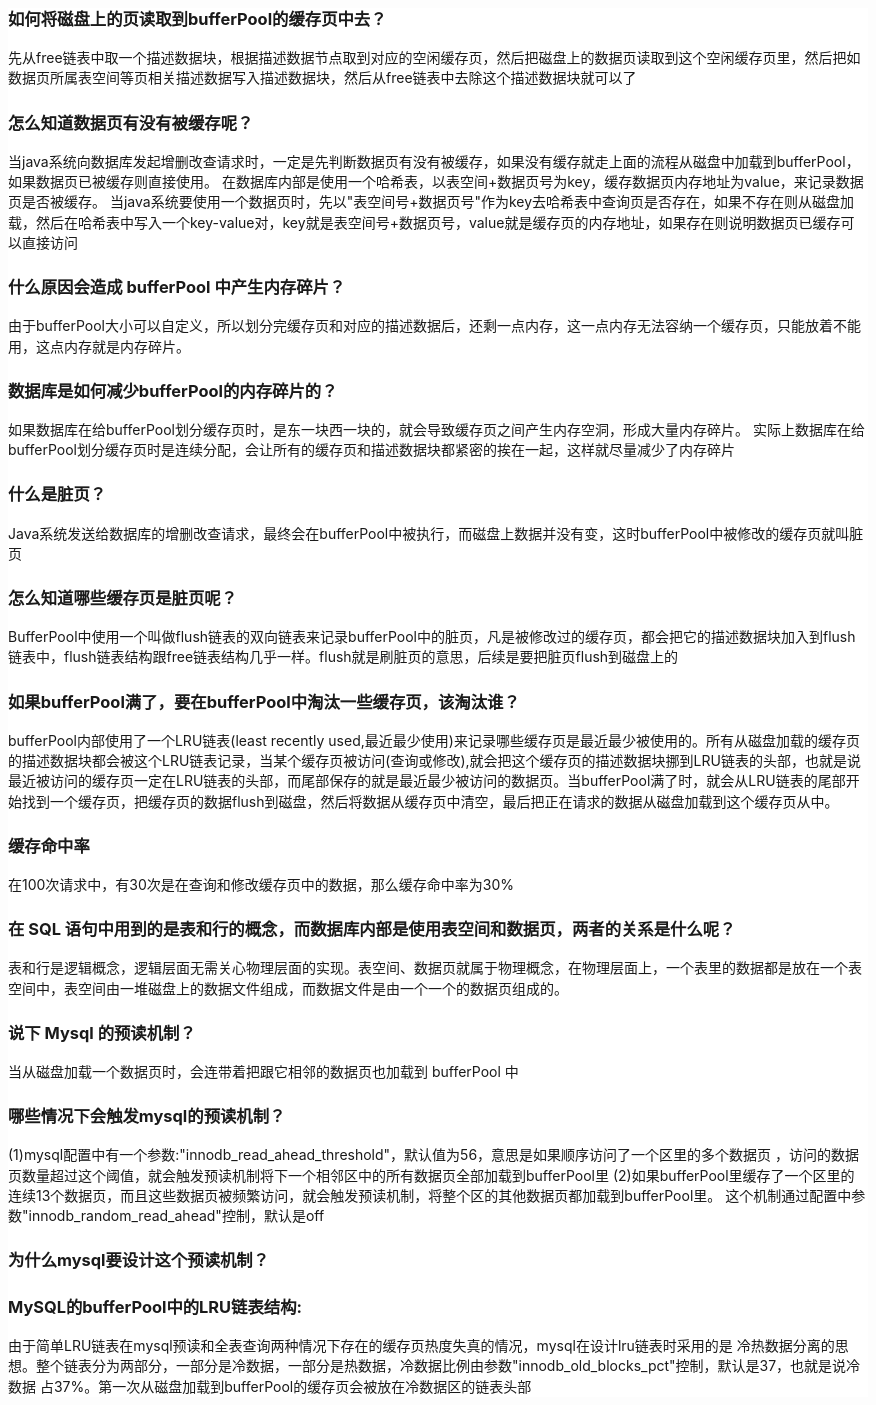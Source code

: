 ### 如何将磁盘上的页读取到bufferPool的缓存页中去？
先从free链表中取一个描述数据块，根据描述数据节点取到对应的空闲缓存页，然后把磁盘上的数据页读取到这个空闲缓存页里，然后把如数据页所属表空间等页相关描述数据写入描述数据块，然后从free链表中去除这个描述数据块就可以了

### 怎么知道数据页有没有被缓存呢？
当java系统向数据库发起增删改查请求时，一定是先判断数据页有没有被缓存，如果没有缓存就走上面的流程从磁盘中加载到bufferPool，如果数据页已被缓存则直接使用。
在数据库内部是使用一个哈希表，以表空间+数据页号为key，缓存数据页内存地址为value，来记录数据页是否被缓存。
当java系统要使用一个数据页时，先以"表空间号+数据页号"作为key去哈希表中查询页是否存在，如果不存在则从磁盘加载，然后在哈希表中写入一个key-value对，key就是表空间号+数据页号，value就是缓存页的内存地址，如果存在则说明数据页已缓存可以直接访问

### 什么原因会造成 bufferPool 中产生内存碎片？
由于bufferPool大小可以自定义，所以划分完缓存页和对应的描述数据后，还剩一点内存，这一点内存无法容纳一个缓存页，只能放着不能用，这点内存就是内存碎片。

### 数据库是如何减少bufferPool的内存碎片的？
如果数据库在给bufferPool划分缓存页时，是东一块西一块的，就会导致缓存页之间产生内存空洞，形成大量内存碎片。
实际上数据库在给bufferPool划分缓存页时是连续分配，会让所有的缓存页和描述数据块都紧密的挨在一起，这样就尽量减少了内存碎片

### 什么是脏页？
Java系统发送给数据库的增删改查请求，最终会在bufferPool中被执行，而磁盘上数据并没有变，这时bufferPool中被修改的缓存页就叫脏页

### 怎么知道哪些缓存页是脏页呢？
BufferPool中使用一个叫做flush链表的双向链表来记录bufferPool中的脏页，凡是被修改过的缓存页，都会把它的描述数据块加入到flush链表中，flush链表结构跟free链表结构几乎一样。flush就是刷脏页的意思，后续是要把脏页flush到磁盘上的

### 如果bufferPool满了，要在bufferPool中淘汰一些缓存页，该淘汰谁？
bufferPool内部使用了一个LRU链表(least recently used,最近最少使用)来记录哪些缓存页是最近最少被使用的。所有从磁盘加载的缓存页的描述数据块都会被这个LRU链表记录，当某个缓存页被访问(查询或修改),就会把这个缓存页的描述数据块挪到LRU链表的头部，也就是说最近被访问的缓存页一定在LRU链表的头部，而尾部保存的就是最近最少被访问的数据页。当bufferPool满了时，就会从LRU链表的尾部开始找到一个缓存页，把缓存页的数据flush到磁盘，然后将数据从缓存页中清空，最后把正在请求的数据从磁盘加载到这个缓存页从中。

### 缓存命中率
在100次请求中，有30次是在查询和修改缓存页中的数据，那么缓存命中率为30%

### 在 SQL 语句中用到的是表和行的概念，而数据库内部是使用表空间和数据页，两者的关系是什么呢？
表和行是逻辑概念，逻辑层面无需关心物理层面的实现。表空间、数据页就属于物理概念，在物理层面上，一个表里的数据都是放在一个表空间中，表空间由一堆磁盘上的数据文件组成，而数据文件是由一个一个的数据页组成的。

### 说下 Mysql 的预读机制？
当从磁盘加载一个数据页时，会连带着把跟它相邻的数据页也加载到 bufferPool 中
### 哪些情况下会触发mysql的预读机制？
(1)mysql配置中有一个参数:"innodb_read_ahead_threshold"，默认值为56，意思是如果顺序访问了一个区里的多个数据页
，访问的数据页数量超过这个阈值，就会触发预读机制将下一个相邻区中的所有数据页全部加载到bufferPool里
(2)如果bufferPool里缓存了一个区里的连续13个数据页，而且这些数据页被频繁访问，就会触发预读机制，将整个区的其他数据页都加载到bufferPool里。
这个机制通过配置中参数"innodb_random_read_ahead"控制，默认是off
### 为什么mysql要设计这个预读机制？

### MySQL的bufferPool中的LRU链表结构:
由于简单LRU链表在mysql预读和全表查询两种情况下存在的缓存页热度失真的情况，mysql在设计lru链表时采用的是
冷热数据分离的思想。整个链表分为两部分，一部分是冷数据，一部分是热数据，冷数据比例由参数"innodb_old_blocks_pct"控制，默认是37，也就是说冷数据
占37%。第一次从磁盘加载到bufferPool的缓存页会被放在冷数据区的链表头部
